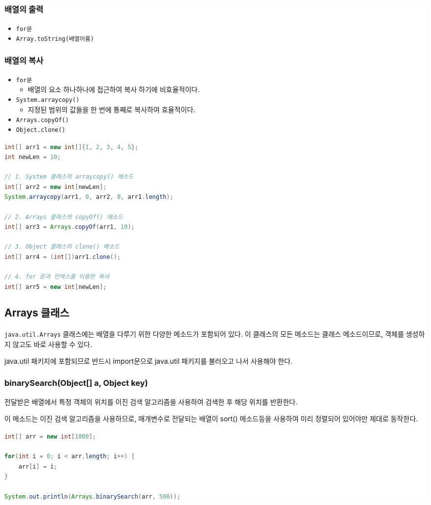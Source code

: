 ### 배열의 출력

- `for문`
- `Array.toString(배열이름)`

### 배열의 복사

- `for문`
    - 배열의 요소 하나하나에 접근하여 복사 하기에 비효율적이다.
- `System.arraycopy()`
    - 지정된 범위의 값들을 한 번에 통째로 복사하여 효율적이다.
- `Arrays.copyOf()`
- `Object.clone()`

```java
int[] arr1 = new int[]{1, 2, 3, 4, 5};
int newLen = 10;

// 1. System 클래스의 arraycopy() 메소드
int[] arr2 = new int[newLen];
System.arraycopy(arr1, 0, arr2, 0, arr1.length);

// 2. Arrays 클래스의 copyOf() 메소드
int[] arr3 = Arrays.copyOf(arr1, 10);

// 3. Object 클래스의 clone() 메소드
int[] arr4 = (int[])arr1.clone();

// 4. for 문과 인덱스를 이용한 복사
int[] arr5 = new int[newLen];
```

## Arrays 클래스

`java.util.Arrays` 클래스에는 배열을 다루기 위한 다양한 메소드가 포함되어 있다. 이 클래스의 모든 메소드는 클래스 메소드이므로, 객체를 생성하지 않고도 바로 사용할 수 있다.

java.util 패키지에 포함되므로 반드시 import문으로 java.util 패키지를 불러오고 나서 사용해야 한다.

### binarySearch(Object[] a, Object key)

전달받은 배열에서 특정 객체의 위치를 이진 검색 알고리즘을 사용하여 검색한 후 해당 위치를 반환한다.

이 메소드는 이진 검색 알고리즘을 사용하므로, 매개변수로 전달되는 배열이 sort() 메소드등을 사용하여 미리 정렬되어 있어야만 제대로 동작한다.

```java
int[] arr = new int[1000];

for(int i = 0; i < arr.length; i++) {
    arr[i] = i;
}

System.out.println(Arrays.binarySearch(arr, 500));
```
